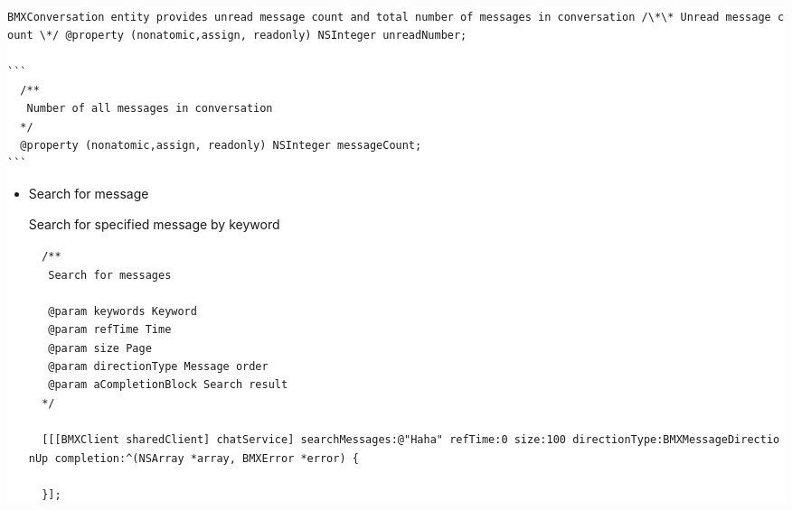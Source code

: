     BMXConversation entity provides unread message count and total number of messages in conversation /\*\* Unread message count \*/ @property (nonatomic,assign, readonly) NSInteger unreadNumber;

    ```
      /**
       Number of all messages in conversation
      */
      @property (nonatomic,assign, readonly) NSInteger messageCount;
    ```
*   Search for message

    Search for specified message by keyword

    ```
      /**
       Search for messages

       @param keywords Keyword
       @param refTime Time
       @param size Page
       @param directionType Message order
       @param aCompletionBlock Search result
      */

      [[[BMXClient sharedClient] chatService] searchMessages:@"Haha" refTime:0 size:100 directionType:BMXMessageDirectionUp completion:^(NSArray *array, BMXError *error) {

      }];
    ```
